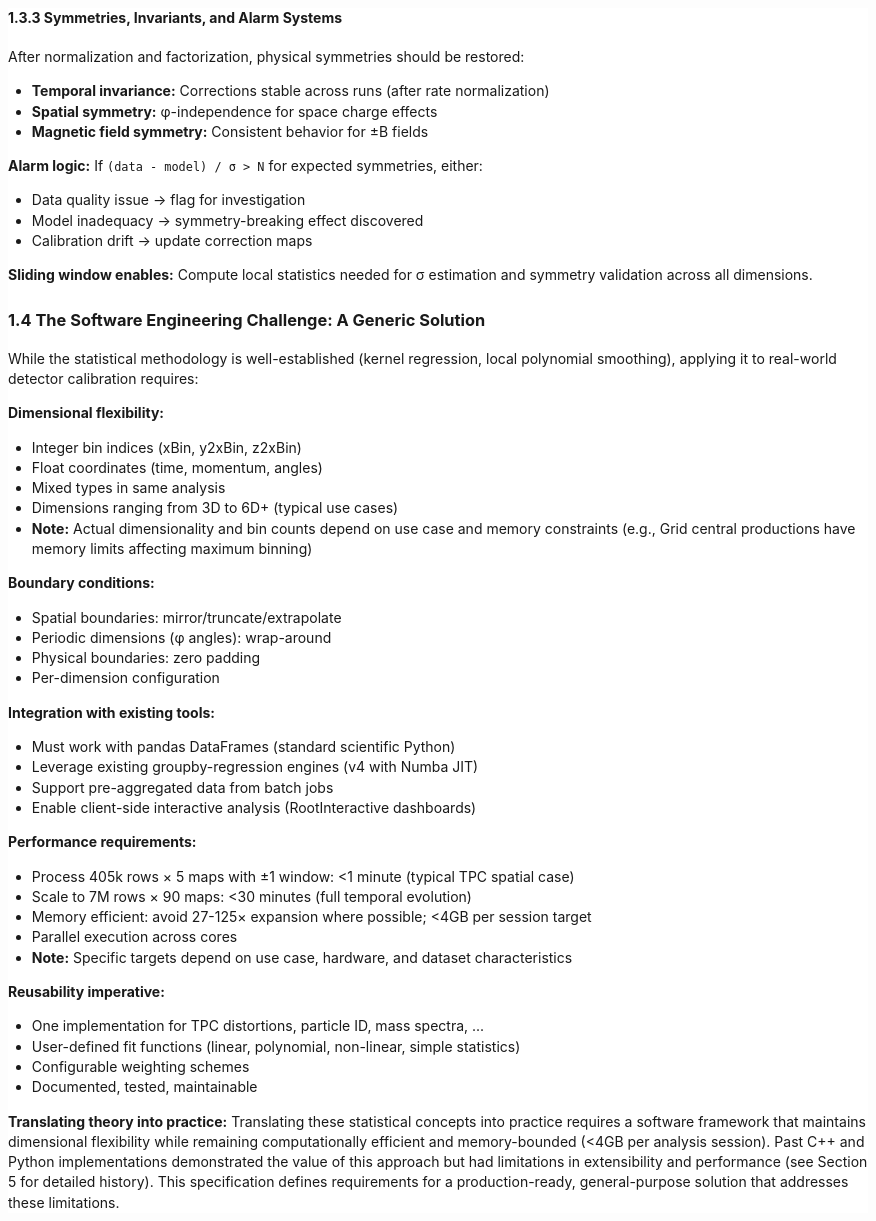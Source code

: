 #### 1.3.3 Symmetries, Invariants, and Alarm Systems

After normalization and factorization, physical symmetries should be restored:
- **Temporal invariance:** Corrections stable across runs (after rate normalization)
- **Spatial symmetry:** φ-independence for space charge effects
- **Magnetic field symmetry:** Consistent behavior for ±B fields

**Alarm logic:** If `(data - model) / σ > N` for expected symmetries, either:
- Data quality issue → flag for investigation
- Model inadequacy → symmetry-breaking effect discovered
- Calibration drift → update correction maps

**Sliding window enables:** Compute local statistics needed for σ estimation and symmetry validation across all dimensions.

### 1.4 The Software Engineering Challenge: A Generic Solution

While the statistical methodology is well-established (kernel regression, local polynomial smoothing), applying it to real-world detector calibration requires:

**Dimensional flexibility:**
- Integer bin indices (xBin, y2xBin, z2xBin)
- Float coordinates (time, momentum, angles)
- Mixed types in same analysis
- Dimensions ranging from 3D to 6D+ (typical use cases)
- **Note:** Actual dimensionality and bin counts depend on use case and memory constraints (e.g., Grid central productions have memory limits affecting maximum binning)

**Boundary conditions:**
- Spatial boundaries: mirror/truncate/extrapolate
- Periodic dimensions (φ angles): wrap-around
- Physical boundaries: zero padding
- Per-dimension configuration

**Integration with existing tools:**
- Must work with pandas DataFrames (standard scientific Python)
- Leverage existing groupby-regression engines (v4 with Numba JIT)
- Support pre-aggregated data from batch jobs
- Enable client-side interactive analysis (RootInteractive dashboards)

**Performance requirements:**
- Process 405k rows × 5 maps with ±1 window: <1 minute (typical TPC spatial case)
- Scale to 7M rows × 90 maps: <30 minutes (full temporal evolution)
- Memory efficient: avoid 27-125× expansion where possible; <4GB per session target
- Parallel execution across cores
- **Note:** Specific targets depend on use case, hardware, and dataset characteristics

**Reusability imperative:**
- One implementation for TPC distortions, particle ID, mass spectra, ...
- User-defined fit functions (linear, polynomial, non-linear, simple statistics)
- Configurable weighting schemes
- Documented, tested, maintainable

**Translating theory into practice:** Translating these statistical concepts into practice requires a software framework that maintains dimensional flexibility while remaining computationally efficient and memory-bounded (<4GB per analysis session). Past C++ and Python implementations demonstrated the value of this approach but had limitations in extensibility and performance (see Section 5 for detailed history). This specification defines requirements for a production-ready, general-purpose solution that addresses these limitations.
